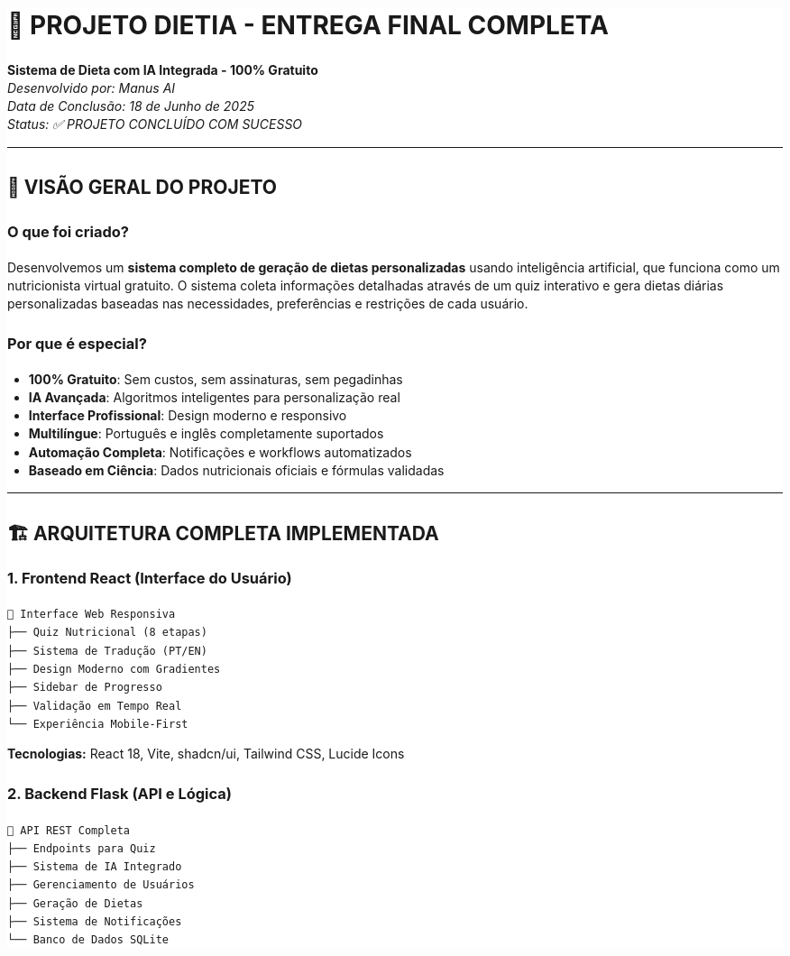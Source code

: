 # 🎯 PROJETO DIETIA - ENTREGA FINAL COMPLETA

**Sistema de Dieta com IA Integrada - 100% Gratuito**  
*Desenvolvido por: Manus AI*  
*Data de Conclusão: 18 de Junho de 2025*  
*Status: ✅ PROJETO CONCLUÍDO COM SUCESSO*

---

## 🚀 VISÃO GERAL DO PROJETO

### O que foi criado?

Desenvolvemos um **sistema completo de geração de dietas personalizadas** usando inteligência artificial, que funciona como um nutricionista virtual gratuito. O sistema coleta informações detalhadas através de um quiz interativo e gera dietas diárias personalizadas baseadas nas necessidades, preferências e restrições de cada usuário.

### Por que é especial?

- **100% Gratuito**: Sem custos, sem assinaturas, sem pegadinhas
- **IA Avançada**: Algoritmos inteligentes para personalização real
- **Interface Profissional**: Design moderno e responsivo
- **Multilíngue**: Português e inglês completamente suportados
- **Automação Completa**: Notificações e workflows automatizados
- **Baseado em Ciência**: Dados nutricionais oficiais e fórmulas validadas

---

## 🏗️ ARQUITETURA COMPLETA IMPLEMENTADA

### 1. Frontend React (Interface do Usuário)
```
📱 Interface Web Responsiva
├── Quiz Nutricional (8 etapas)
├── Sistema de Tradução (PT/EN)
├── Design Moderno com Gradientes
├── Sidebar de Progresso
├── Validação em Tempo Real
└── Experiência Mobile-First
```

**Tecnologias:** React 18, Vite, shadcn/ui, Tailwind CSS, Lucide Icons

### 2. Backend Flask (API e Lógica)
```
🔧 API REST Completa
├── Endpoints para Quiz
├── Sistema de IA Integrado
├── Gerenciamento de Usuários
├── Geração de Dietas
├── Sistema de Notificações
└── Banco de Dados SQLite
```
